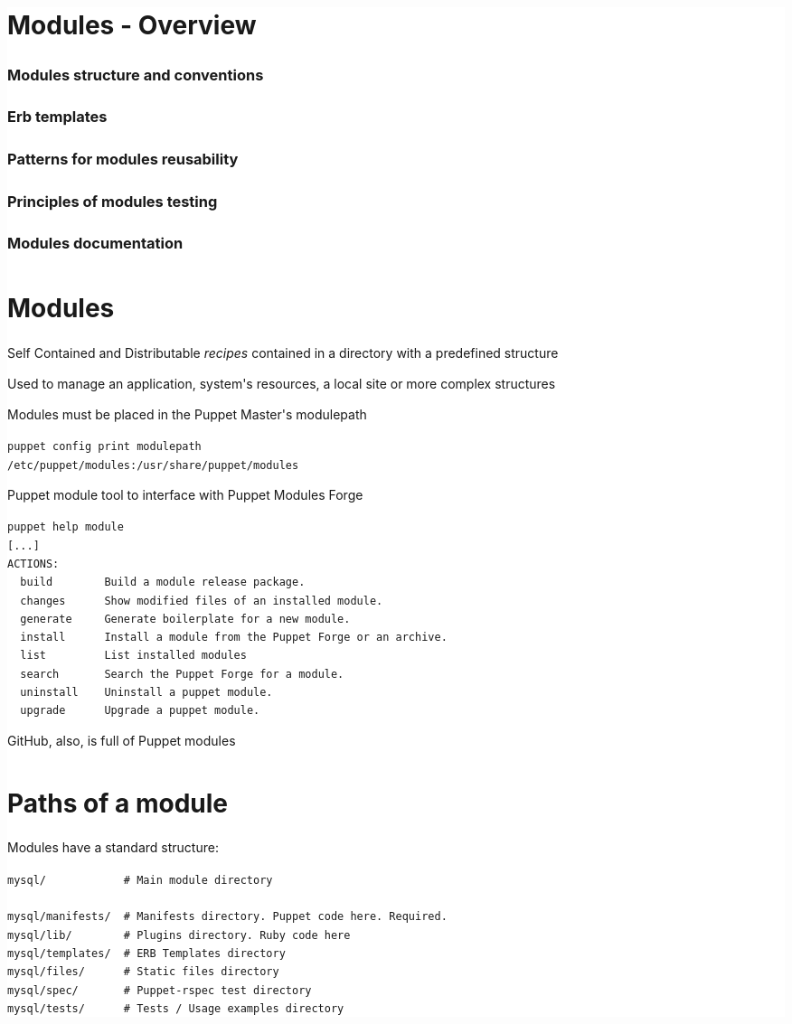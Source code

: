 # Modules - Overview

### Modules structure and conventions

### Erb templates

### Patterns for modules reusability

### Principles of modules testing

### Modules documentation


# Modules

  Self Contained and Distributable *recipes* contained in a directory with a predefined structure

  Used to manage an application, system's resources, a local site or more complex structures

  Modules must be placed in the Puppet Master's modulepath

    puppet config print modulepath
    /etc/puppet/modules:/usr/share/puppet/modules

  Puppet module tool to interface with Puppet Modules Forge

    puppet help module
    [...]
    ACTIONS:
      build        Build a module release package.
      changes      Show modified files of an installed module.
      generate     Generate boilerplate for a new module.
      install      Install a module from the Puppet Forge or an archive.
      list         List installed modules
      search       Search the Puppet Forge for a module.
      uninstall    Uninstall a puppet module.
      upgrade      Upgrade a puppet module.

  GitHub, also, is full of Puppet modules


# Paths of a module

  Modules have a standard structure:

    mysql/            # Main module directory

    mysql/manifests/  # Manifests directory. Puppet code here. Required.
    mysql/lib/        # Plugins directory. Ruby code here
    mysql/templates/  # ERB Templates directory
    mysql/files/      # Static files directory
    mysql/spec/       # Puppet-rspec test directory
    mysql/tests/      # Tests / Usage examples directory
